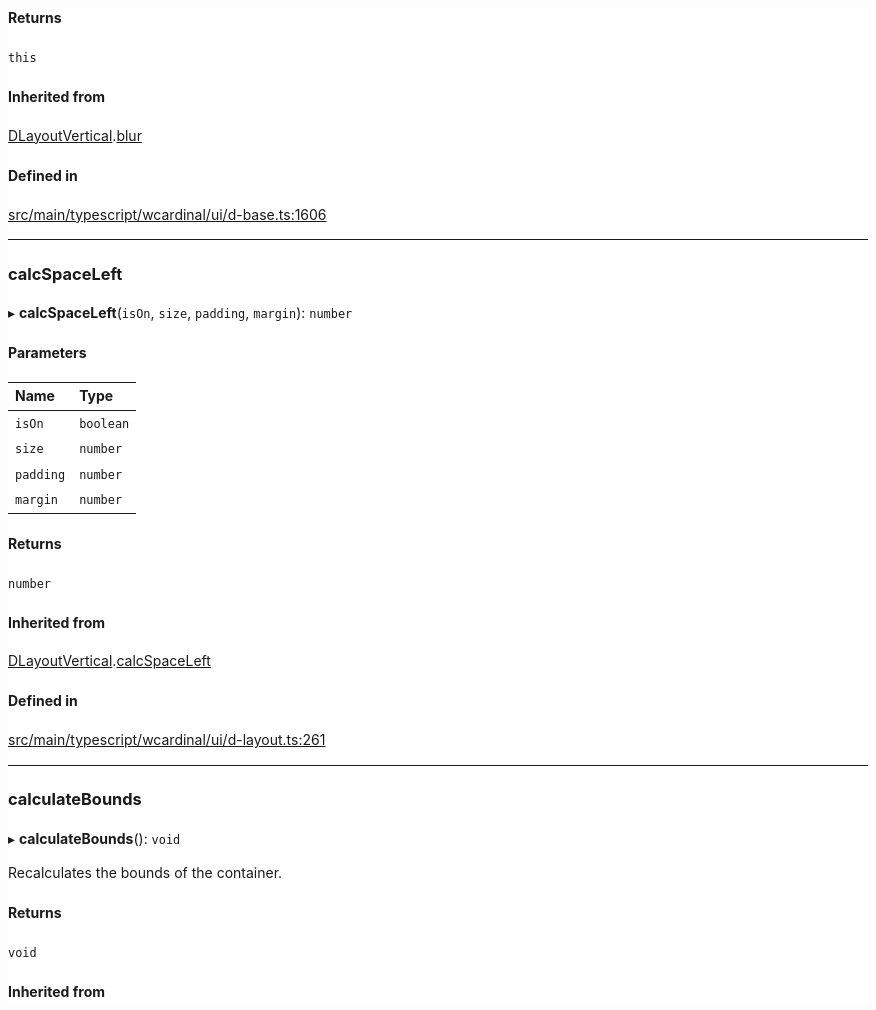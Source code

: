 #### Returns

`this`

#### Inherited from

[DLayoutVertical](DLayoutVertical.md).[blur](DLayoutVertical.md#blur)

#### Defined in

[src/main/typescript/wcardinal/ui/d-base.ts:1606](https://github.com/winter-cardinal/winter-cardinal-ui/blob/v0.457.0/src/main/typescript/wcardinal/ui/d-base.ts#L1606)

___

### calcSpaceLeft

▸ **calcSpaceLeft**(`isOn`, `size`, `padding`, `margin`): `number`

#### Parameters

| Name | Type |
| :------ | :------ |
| `isOn` | `boolean` |
| `size` | `number` |
| `padding` | `number` |
| `margin` | `number` |

#### Returns

`number`

#### Inherited from

[DLayoutVertical](DLayoutVertical.md).[calcSpaceLeft](DLayoutVertical.md#calcspaceleft)

#### Defined in

[src/main/typescript/wcardinal/ui/d-layout.ts:261](https://github.com/winter-cardinal/winter-cardinal-ui/blob/v0.457.0/src/main/typescript/wcardinal/ui/d-layout.ts#L261)

___

### calculateBounds

▸ **calculateBounds**(): `void`

Recalculates the bounds of the container.

#### Returns

`void`

#### Inherited from
